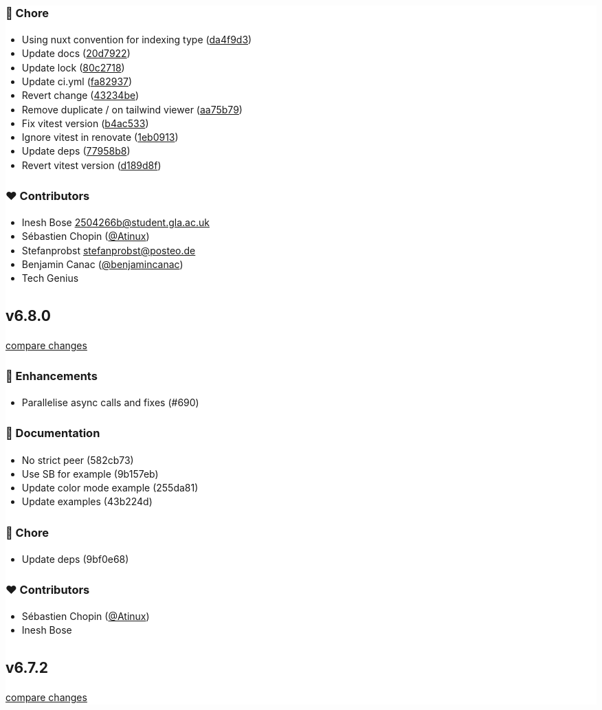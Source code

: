 ### 🏡 Chore

- Using nuxt convention for indexing type ([da4f9d3](https://github.com/nuxt-modules/tailwindcss/commit/da4f9d3))
- Update docs ([20d7922](https://github.com/nuxt-modules/tailwindcss/commit/20d7922))
- Update lock ([80c2718](https://github.com/nuxt-modules/tailwindcss/commit/80c2718))
- Update ci.yml ([fa82937](https://github.com/nuxt-modules/tailwindcss/commit/fa82937))
- Revert change ([43234be](https://github.com/nuxt-modules/tailwindcss/commit/43234be))
- Remove duplicate / on tailwind viewer ([aa75b79](https://github.com/nuxt-modules/tailwindcss/commit/aa75b79))
- Fix vitest version ([b4ac533](https://github.com/nuxt-modules/tailwindcss/commit/b4ac533))
- Ignore vitest in renovate ([1eb0913](https://github.com/nuxt-modules/tailwindcss/commit/1eb0913))
- Update deps ([77958b8](https://github.com/nuxt-modules/tailwindcss/commit/77958b8))
- Revert vitest version ([d189d8f](https://github.com/nuxt-modules/tailwindcss/commit/d189d8f))

### ❤️ Contributors

- Inesh Bose <2504266b@student.gla.ac.uk>
- Sébastien Chopin ([@Atinux](http://github.com/Atinux))
- Stefanprobst <stefanprobst@posteo.de>
- Benjamin Canac ([@benjamincanac](http://github.com/benjamincanac))
- Tech Genius

## v6.8.0

[compare changes](https://undefined/undefined/compare/v6.7.2...v6.8.0)


### 🚀 Enhancements

  - Parallelise async calls and fixes (#690)

### 📖 Documentation

  - No strict peer (582cb73)
  - Use SB for example (9b157eb)
  - Update color mode example (255da81)
  - Update examples (43b224d)

### 🏡 Chore

  - Update deps (9bf0e68)

### ❤️  Contributors

- Sébastien Chopin ([@Atinux](http://github.com/Atinux))
- Inesh Bose

## v6.7.2

[compare changes](https://undefined/undefined/compare/v6.7.1...v6.7.2)
